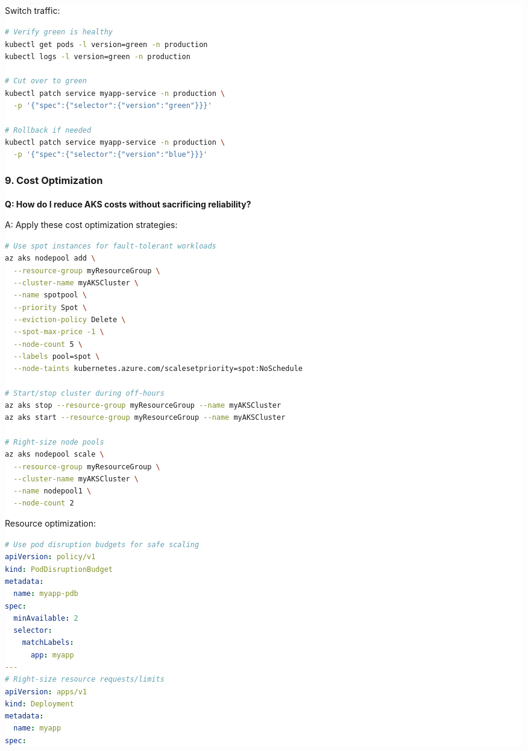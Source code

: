 Switch traffic:

```bash
# Verify green is healthy
kubectl get pods -l version=green -n production
kubectl logs -l version=green -n production

# Cut over to green
kubectl patch service myapp-service -n production \
  -p '{"spec":{"selector":{"version":"green"}}}'

# Rollback if needed
kubectl patch service myapp-service -n production \
  -p '{"spec":{"selector":{"version":"blue"}}}'
```

### 9. Cost Optimization

**Q: How do I reduce AKS costs without sacrificing reliability?**

A: Apply these cost optimization strategies:

```bash
# Use spot instances for fault-tolerant workloads
az aks nodepool add \
  --resource-group myResourceGroup \
  --cluster-name myAKSCluster \
  --name spotpool \
  --priority Spot \
  --eviction-policy Delete \
  --spot-max-price -1 \
  --node-count 5 \
  --labels pool=spot \
  --node-taints kubernetes.azure.com/scalesetpriority=spot:NoSchedule

# Start/stop cluster during off-hours
az aks stop --resource-group myResourceGroup --name myAKSCluster
az aks start --resource-group myResourceGroup --name myAKSCluster

# Right-size node pools
az aks nodepool scale \
  --resource-group myResourceGroup \
  --cluster-name myAKSCluster \
  --name nodepool1 \
  --node-count 2
```

Resource optimization:

```yaml
# Use pod disruption budgets for safe scaling
apiVersion: policy/v1
kind: PodDisruptionBudget
metadata:
  name: myapp-pdb
spec:
  minAvailable: 2
  selector:
    matchLabels:
      app: myapp
---
# Right-size resource requests/limits
apiVersion: apps/v1
kind: Deployment
metadata:
  name: myapp
spec:
```